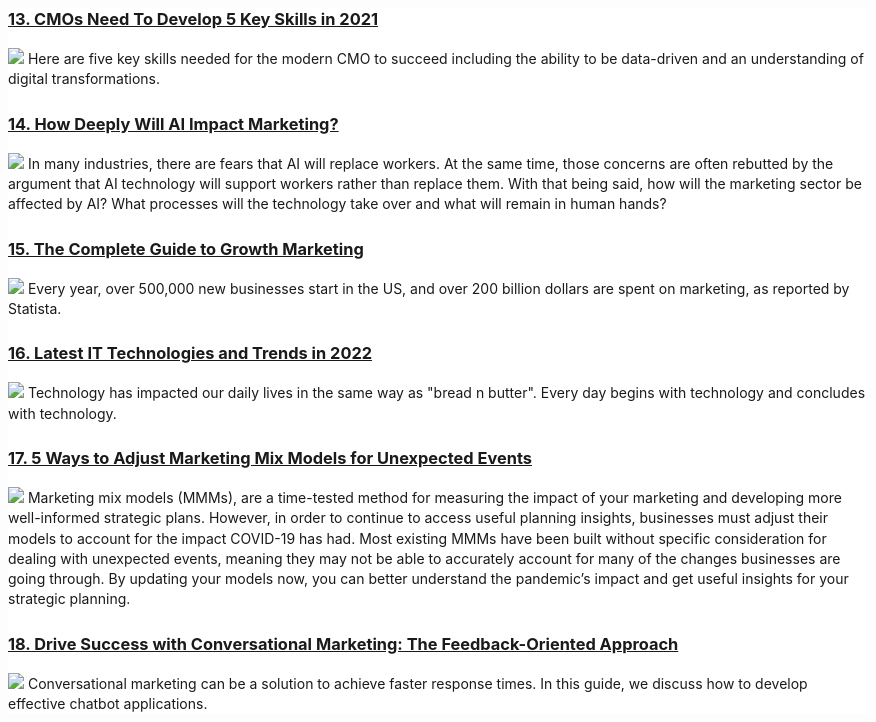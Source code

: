 ### [13. CMOs Need To Develop 5 Key Skills in 2021](https://hackernoon.com/cmos-need-to-develop-5-key-skills-in-2021-ce5q3548)
![](https://cdn.hackernoon.com/images/QCzUXmup1gWrS723VFnOS8C4jQ03-y8ic33w2.jpeg)
Here are five key skills needed for the modern CMO to succeed including the ability to be data-driven and an understanding of digital transformations.

### [14. How Deeply Will AI Impact Marketing?](https://hackernoon.com/how-deeply-will-ai-impact-marketing-ii3j3yrt)
![](https://cdn.hackernoon.com/drafts/kmw3yfz.png)
In many industries, there are fears that AI will replace workers. At the same time, those concerns are often rebutted by the argument that AI technology will support workers rather than replace them. With that being said, how will the marketing sector be affected by AI? What processes will the technology take over and what will remain in human hands?

### [15. The Complete Guide to Growth Marketing](https://hackernoon.com/the-complete-guide-to-growth-marketing)
![](https://cdn.hackernoon.com/images/FPmit8QxzXa6LLCPU0N2AMvjLCP2-u193sox.jpeg)
Every year, over 500,000 new businesses start in the US, and over 200 billion dollars are spent on marketing, as reported by Statista.

### [16. Latest IT Technologies and Trends in 2022](https://hackernoon.com/latest-it-technologies-and-trends-in-2022)
![](https://cdn.hackernoon.com/images/Zj07tSxky7btpNH9Vdu1tn79FWm1-hl93lp1.jpeg)
Technology has impacted our daily lives in the same way as "bread n butter". Every day begins with technology and concludes with technology. 

### [17. 5 Ways to Adjust Marketing Mix Models for Unexpected Events](https://hackernoon.com/5-ways-to-adjust-marketing-mix-models-for-unexpected-events-j0f3uaj)
![](https://firebasestorage.googleapis.com/v0/b/hackernoon-app.appspot.com/o/images%2FgzbVmCEsiKhBfFE6IkZrCaTpJGR2-09f3uv7.jpeg?alt=media&token=89fe8f0c-b3de-475c-97ea-884ea366ca39)
Marketing mix models (MMMs), are a time-tested method for measuring the impact of your marketing and developing more well-informed strategic plans. However, in order to continue to access useful planning insights, businesses must adjust their models to account for the impact COVID-19 has had. Most existing MMMs have been built without specific consideration for dealing with unexpected events, meaning they may not be able to accurately account for many of the changes businesses are going through. By updating your models now, you can better understand the pandemic’s impact and get useful insights for your strategic planning.

### [18. Drive Success with Conversational Marketing: The Feedback-Oriented Approach](https://hackernoon.com/drive-success-with-conversational-marketing-the-feedback-oriented-approach-au2p35zg)
![](https://cdn.hackernoon.com/images/WTlf5A7rB3gfHUQIUxrcmJKt3D52-7e1h339a.jpeg)
Conversational marketing can be a solution to achieve faster response times. In this guide, we discuss how to develop effective chatbot applications.
